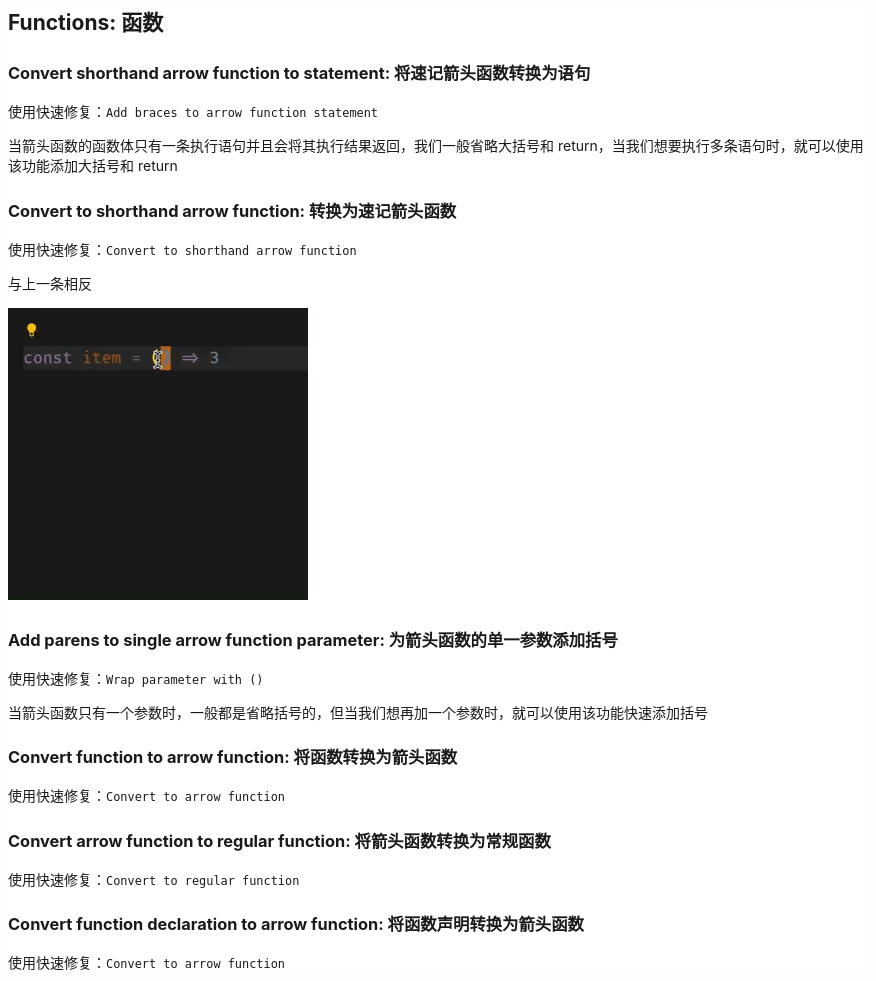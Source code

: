 ## Functions: 函数

### Convert shorthand arrow function to statement: 将速记箭头函数转换为语句

使用快速修复：`Add braces to arrow function statement`

当箭头函数的函数体只有一条执行语句并且会将其执行结果返回，我们一般省略大括号和 return，当我们想要执行多条语句时，就可以使用该功能添加大括号和 return

### Convert to shorthand arrow function: 转换为速记箭头函数

使用快速修复：`Convert to shorthand arrow function`

与上一条相反

![](../../.vuepress/public/img/vscode/131.gif)

### Add parens to single arrow function parameter: 为箭头函数的单一参数添加括号

使用快速修复：`Wrap parameter with ()`

当箭头函数只有一个参数时，一般都是省略括号的，但当我们想再加一个参数时，就可以使用该功能快速添加括号

### Convert function to arrow function: 将函数转换为箭头函数

使用快速修复：`Convert to arrow function`

### Convert arrow function to regular function: 将箭头函数转换为常规函数

使用快速修复：`Convert to regular function`

### Convert function declaration to arrow function: 将函数声明转换为箭头函数

使用快速修复：`Convert to arrow function`
